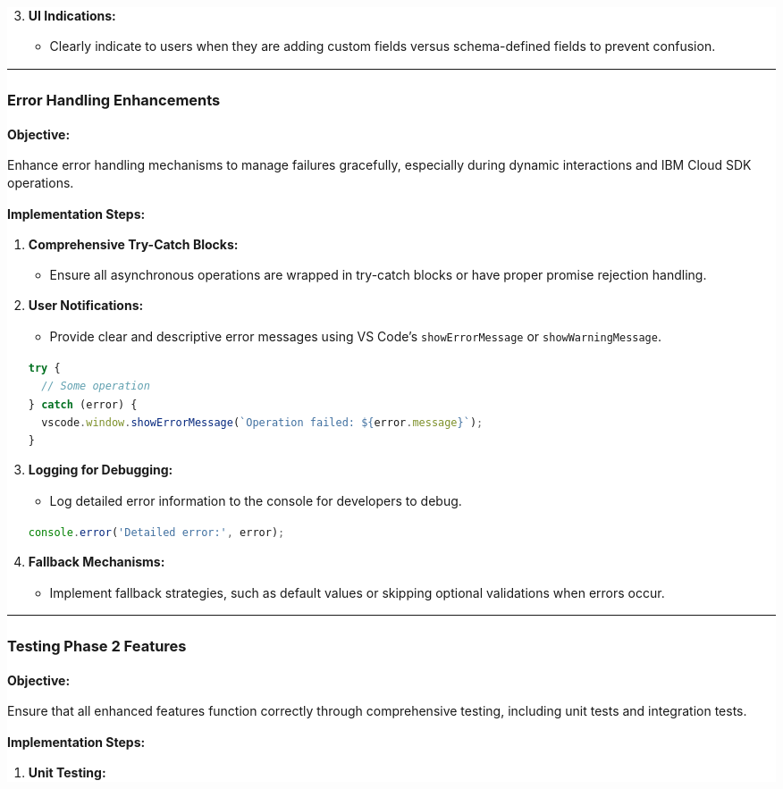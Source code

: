 3. **UI Indications:**

   - Clearly indicate to users when they are adding custom fields versus schema-defined fields to prevent confusion.

---

### **Error Handling Enhancements**

**Objective:**

Enhance error handling mechanisms to manage failures gracefully, especially during dynamic interactions and IBM Cloud SDK operations.

**Implementation Steps:**

1. **Comprehensive Try-Catch Blocks:**

   - Ensure all asynchronous operations are wrapped in try-catch blocks or have proper promise rejection handling.

2. **User Notifications:**

   - Provide clear and descriptive error messages using VS Code’s `showErrorMessage` or `showWarningMessage`.

   ```typescript
   try {
     // Some operation
   } catch (error) {
     vscode.window.showErrorMessage(`Operation failed: ${error.message}`);
   }
   ```

3. **Logging for Debugging:**

   - Log detailed error information to the console for developers to debug.

   ```typescript
   console.error('Detailed error:', error);
   ```

4. **Fallback Mechanisms:**

   - Implement fallback strategies, such as default values or skipping optional validations when errors occur.

---

### **Testing Phase 2 Features**

**Objective:**

Ensure that all enhanced features function correctly through comprehensive testing, including unit tests and integration tests.

**Implementation Steps:**

1. **Unit Testing:**
